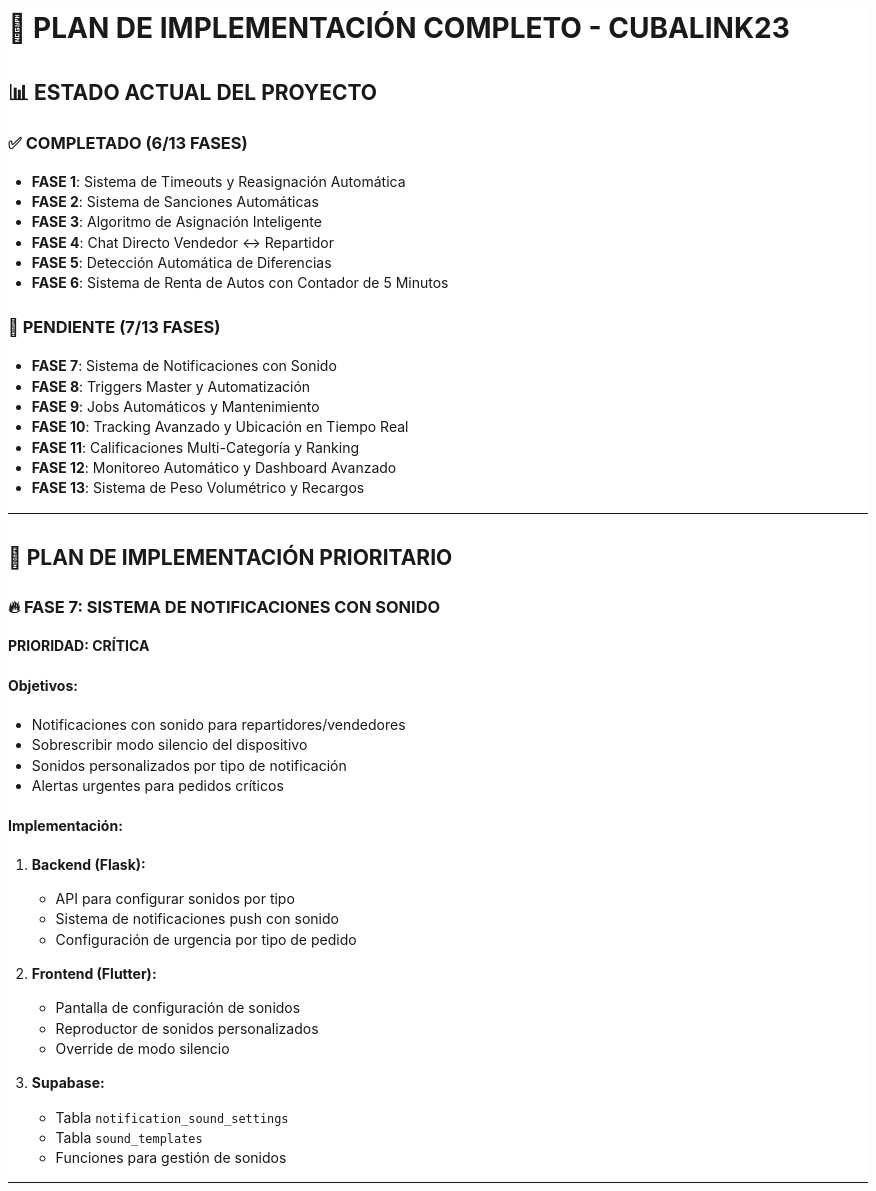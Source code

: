 # 🚀 PLAN DE IMPLEMENTACIÓN COMPLETO - CUBALINK23

## 📊 **ESTADO ACTUAL DEL PROYECTO**

### ✅ **COMPLETADO (6/13 FASES)**
- **FASE 1**: Sistema de Timeouts y Reasignación Automática
- **FASE 2**: Sistema de Sanciones Automáticas
- **FASE 3**: Algoritmo de Asignación Inteligente
- **FASE 4**: Chat Directo Vendedor ↔ Repartidor
- **FASE 5**: Detección Automática de Diferencias
- **FASE 6**: Sistema de Renta de Autos con Contador de 5 Minutos

### 🔄 **PENDIENTE (7/13 FASES)**
- **FASE 7**: Sistema de Notificaciones con Sonido
- **FASE 8**: Triggers Master y Automatización
- **FASE 9**: Jobs Automáticos y Mantenimiento
- **FASE 10**: Tracking Avanzado y Ubicación en Tiempo Real
- **FASE 11**: Calificaciones Multi-Categoría y Ranking
- **FASE 12**: Monitoreo Automático y Dashboard Avanzado
- **FASE 13**: Sistema de Peso Volumétrico y Recargos

---

## 🎯 **PLAN DE IMPLEMENTACIÓN PRIORITARIO**

### **🔥 FASE 7: SISTEMA DE NOTIFICACIONES CON SONIDO**
**PRIORIDAD: CRÍTICA**

#### **Objetivos:**
- Notificaciones con sonido para repartidores/vendedores
- Sobrescribir modo silencio del dispositivo
- Sonidos personalizados por tipo de notificación
- Alertas urgentes para pedidos críticos

#### **Implementación:**
1. **Backend (Flask):**
   - API para configurar sonidos por tipo
   - Sistema de notificaciones push con sonido
   - Configuración de urgencia por tipo de pedido

2. **Frontend (Flutter):**
   - Pantalla de configuración de sonidos
   - Reproductor de sonidos personalizados
   - Override de modo silencio

3. **Supabase:**
   - Tabla `notification_sound_settings`
   - Tabla `sound_templates`
   - Funciones para gestión de sonidos

---